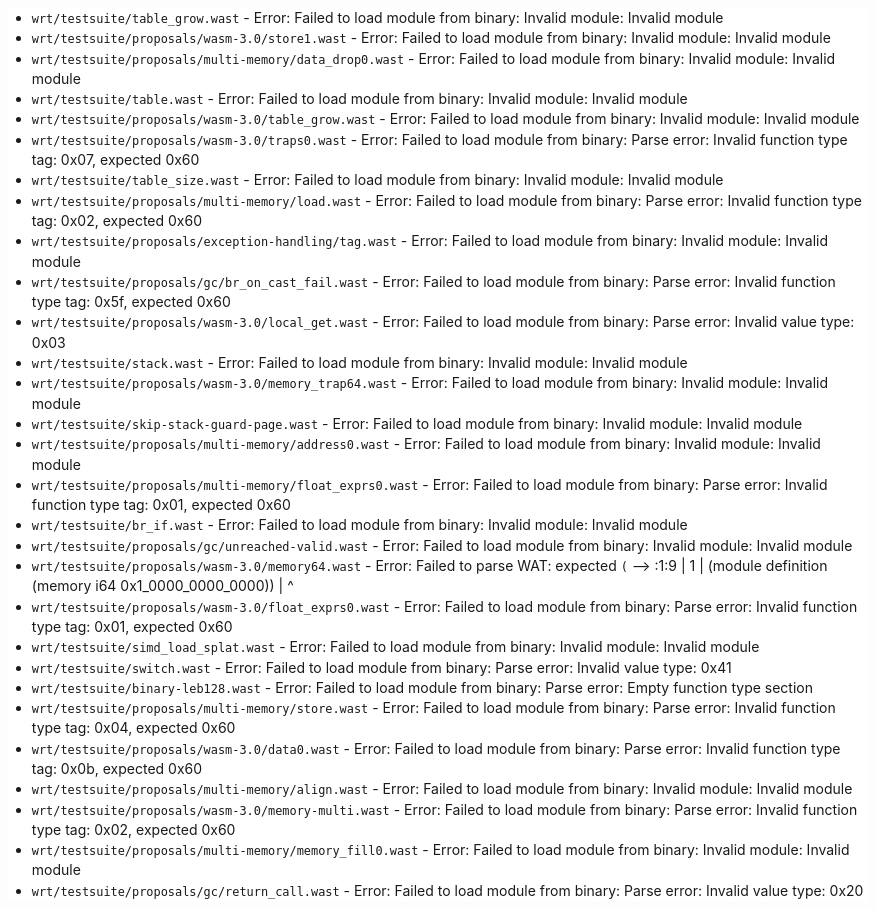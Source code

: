 - `wrt/testsuite/table_grow.wast` - Error: Failed to load module from binary: Invalid module: Invalid module
- `wrt/testsuite/proposals/wasm-3.0/store1.wast` - Error: Failed to load module from binary: Invalid module: Invalid module
- `wrt/testsuite/proposals/multi-memory/data_drop0.wast` - Error: Failed to load module from binary: Invalid module: Invalid module
- `wrt/testsuite/table.wast` - Error: Failed to load module from binary: Invalid module: Invalid module
- `wrt/testsuite/proposals/wasm-3.0/table_grow.wast` - Error: Failed to load module from binary: Invalid module: Invalid module
- `wrt/testsuite/proposals/wasm-3.0/traps0.wast` - Error: Failed to load module from binary: Parse error: Invalid function type tag: 0x07, expected 0x60
- `wrt/testsuite/table_size.wast` - Error: Failed to load module from binary: Invalid module: Invalid module
- `wrt/testsuite/proposals/multi-memory/load.wast` - Error: Failed to load module from binary: Parse error: Invalid function type tag: 0x02, expected 0x60
- `wrt/testsuite/proposals/exception-handling/tag.wast` - Error: Failed to load module from binary: Invalid module: Invalid module
- `wrt/testsuite/proposals/gc/br_on_cast_fail.wast` - Error: Failed to load module from binary: Parse error: Invalid function type tag: 0x5f, expected 0x60
- `wrt/testsuite/proposals/wasm-3.0/local_get.wast` - Error: Failed to load module from binary: Parse error: Invalid value type: 0x03
- `wrt/testsuite/stack.wast` - Error: Failed to load module from binary: Invalid module: Invalid module
- `wrt/testsuite/proposals/wasm-3.0/memory_trap64.wast` - Error: Failed to load module from binary: Invalid module: Invalid module
- `wrt/testsuite/skip-stack-guard-page.wast` - Error: Failed to load module from binary: Invalid module: Invalid module
- `wrt/testsuite/proposals/multi-memory/address0.wast` - Error: Failed to load module from binary: Invalid module: Invalid module
- `wrt/testsuite/proposals/multi-memory/float_exprs0.wast` - Error: Failed to load module from binary: Parse error: Invalid function type tag: 0x01, expected 0x60
- `wrt/testsuite/br_if.wast` - Error: Failed to load module from binary: Invalid module: Invalid module
- `wrt/testsuite/proposals/gc/unreached-valid.wast` - Error: Failed to load module from binary: Invalid module: Invalid module
- `wrt/testsuite/proposals/wasm-3.0/memory64.wast` - Error: Failed to parse WAT: expected `(`
     --> <anon>:1:9
      |
    1 | (module definition (memory i64 0x1_0000_0000_0000))
      |         ^
- `wrt/testsuite/proposals/wasm-3.0/float_exprs0.wast` - Error: Failed to load module from binary: Parse error: Invalid function type tag: 0x01, expected 0x60
- `wrt/testsuite/simd_load_splat.wast` - Error: Failed to load module from binary: Invalid module: Invalid module
- `wrt/testsuite/switch.wast` - Error: Failed to load module from binary: Parse error: Invalid value type: 0x41
- `wrt/testsuite/binary-leb128.wast` - Error: Failed to load module from binary: Parse error: Empty function type section
- `wrt/testsuite/proposals/multi-memory/store.wast` - Error: Failed to load module from binary: Parse error: Invalid function type tag: 0x04, expected 0x60
- `wrt/testsuite/proposals/wasm-3.0/data0.wast` - Error: Failed to load module from binary: Parse error: Invalid function type tag: 0x0b, expected 0x60
- `wrt/testsuite/proposals/multi-memory/align.wast` - Error: Failed to load module from binary: Invalid module: Invalid module
- `wrt/testsuite/proposals/wasm-3.0/memory-multi.wast` - Error: Failed to load module from binary: Parse error: Invalid function type tag: 0x02, expected 0x60
- `wrt/testsuite/proposals/multi-memory/memory_fill0.wast` - Error: Failed to load module from binary: Invalid module: Invalid module
- `wrt/testsuite/proposals/gc/return_call.wast` - Error: Failed to load module from binary: Parse error: Invalid value type: 0x20
